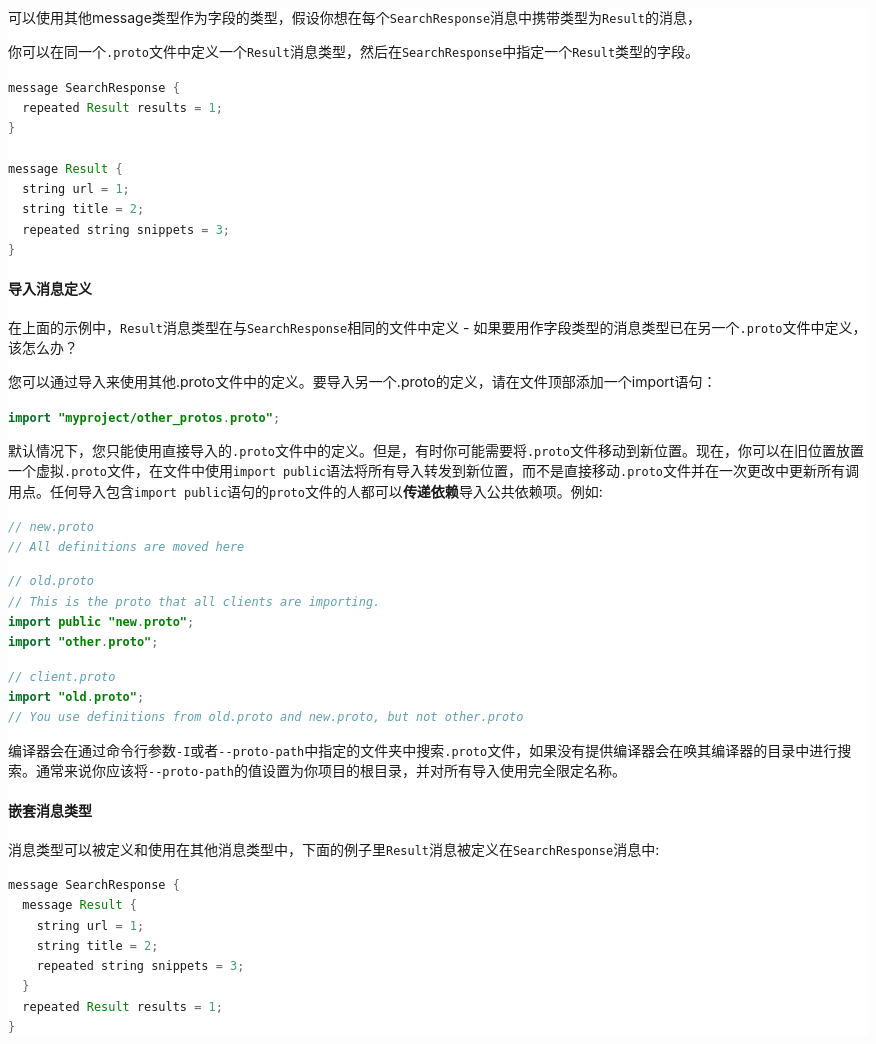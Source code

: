 可以使用其他message类型作为字段的类型，假设你想在每个`SearchResponse`消息中携带类型为`Result`的消息，

你可以在同一个`.proto`文件中定义一个`Result`消息类型，然后在`SearchResponse`中指定一个`Result`类型的字段。

```java
message SearchResponse {
  repeated Result results = 1;
}

message Result {
  string url = 1;
  string title = 2;
  repeated string snippets = 3;
}
```

#### 导入消息定义

在上面的示例中，`Result`消息类型在与`SearchResponse`相同的文件中定义 - 如果要用作字段类型的消息类型已在另一个`.proto`文件中定义，该怎么办？

您可以通过导入来使用其他.proto文件中的定义。要导入另一个.proto的定义，请在文件顶部添加一个import语句：

```java
import "myproject/other_protos.proto";
```

默认情况下，您只能使用直接导入的`.proto`文件中的定义。但是，有时你可能需要将`.proto`文件移动到新位置。现在，你可以在旧位置放置一个虚拟`.proto`文件，在文件中使用`import public`语法将所有导入转发到新位置，而不是直接移动`.proto`文件并在一次更改中更新所有调用点。任何导入包含`import public`语句的`proto`文件的人都可以**传递依赖**导入公共依赖项。例如:

```java
// new.proto
// All definitions are moved here
```

```java
// old.proto
// This is the proto that all clients are importing.
import public "new.proto";
import "other.proto";
```

```java
// client.proto
import "old.proto";
// You use definitions from old.proto and new.proto, but not other.proto
```

编译器会在通过命令行参数`-I`或者`--proto-path`中指定的文件夹中搜索`.proto`文件，如果没有提供编译器会在唤其编译器的目录中进行搜索。通常来说你应该将`--proto-path`的值设置为你项目的根目录，并对所有导入使用完全限定名称。

#### 嵌套消息类型

消息类型可以被定义和使用在其他消息类型中，下面的例子里`Result`消息被定义在`SearchResponse`消息中:

```java
message SearchResponse {
  message Result {
    string url = 1;
    string title = 2;
    repeated string snippets = 3;
  }
  repeated Result results = 1;
}
```
